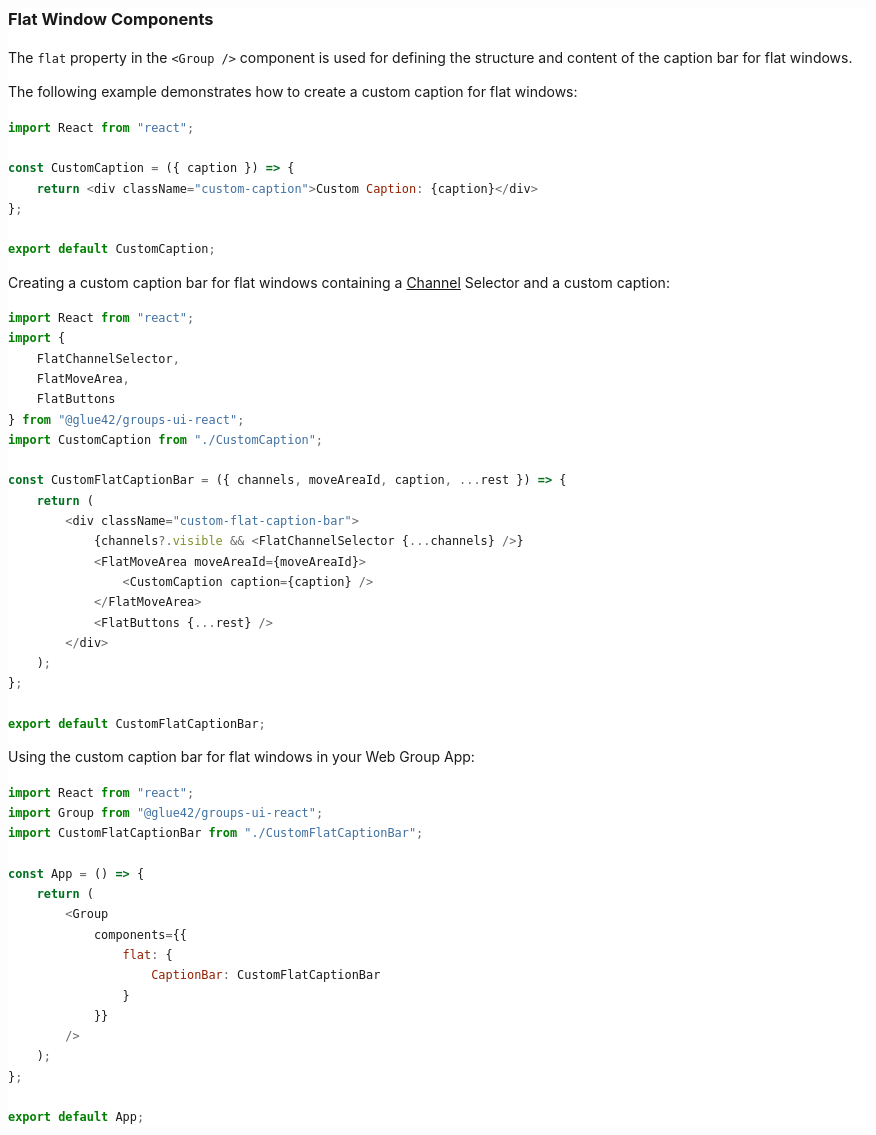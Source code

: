 ### Flat Window Components

The `flat` property in the `<Group />` component is used for defining the structure and content of the caption bar for flat windows.

The following example demonstrates how to create a custom caption for flat windows:

```javascript
import React from "react";

const CustomCaption = ({ caption }) => {
    return <div className="custom-caption">Custom Caption: {caption}</div>
};

export default CustomCaption;
```

Creating a custom caption bar for flat windows containing a [Channel](../../../data-sharing-between-apps/channels/overview/index.html) Selector and a custom caption:

```javascript
import React from "react";
import {
    FlatChannelSelector,
    FlatMoveArea,
    FlatButtons
} from "@glue42/groups-ui-react";
import CustomCaption from "./CustomCaption";

const CustomFlatCaptionBar = ({ channels, moveAreaId, caption, ...rest }) => {
    return (
        <div className="custom-flat-caption-bar">
            {channels?.visible && <FlatChannelSelector {...channels} />}
            <FlatMoveArea moveAreaId={moveAreaId}>
                <CustomCaption caption={caption} />
            </FlatMoveArea>
            <FlatButtons {...rest} />
        </div>
    );
};

export default CustomFlatCaptionBar;
```

Using the custom caption bar for flat windows in your Web Group App:

```javascript
import React from "react";
import Group from "@glue42/groups-ui-react";
import CustomFlatCaptionBar from "./CustomFlatCaptionBar";

const App = () => {
    return (
        <Group
            components={{
                flat: {
                    CaptionBar: CustomFlatCaptionBar
                }
            }}
        />
    );
};

export default App;
```

